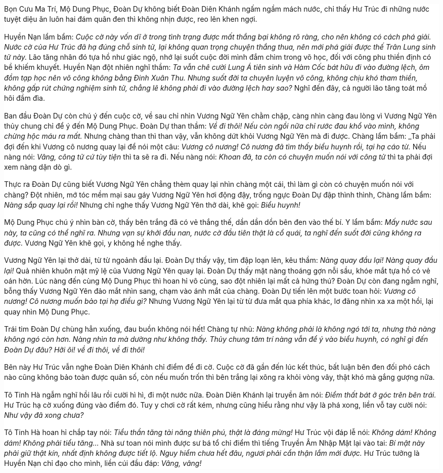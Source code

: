 Bọn Cưu Ma Trí, Mộ Dung Phục, Đoàn Dự không biết Đoàn Diên Khánh ngấm ngầm mách nước, chỉ thấy Hư Trúc đi những nước tuyệt diệu ăn luôn hai đám quân đen thì không nhịn được, reo lên khen ngợi.

Huyền Nạn lẩm bẩm: _Cuộc cờ này vốn dĩ ở trong tình trạng được mất thắng bại không rõ ràng, cho nên không có cách phá giải. Nước cờ của Hư Trúc đã hạ đúng chỗ sinh tử, lại không quan trọng chuyện thắng thua, nên mới phá giải được thế Trân Lung sinh tử này._ Lão tăng nhân đó tựa hồ như giác ngộ, nhớ lại suốt cuộc đời mình đắm chìm trong võ học, đối với công phu thiền định có bề khiếm khuyết. Huyền Nạn đột nhiên nghĩ thầm: _Ta vẫn chê cười Lung Á tiên sinh và Hàm Cốc bát hữu đi vào đường lệch, ôm đồm tạp học nên võ công không bằng Đinh Xuân Thu. Nhưng suốt đời ta chuyên luyện võ công, không chịu khó tham thiền, không gấp rút chứng nghiệm sinh tử, chẳng lẽ không phải đi vào đường lệch hay sao?_ Nghĩ đến đây, cả người lão tăng toát mồ hôi đầm đìa.

Ban đầu Đoàn Dự còn chú ý đến cuộc cờ, về sau chỉ nhìn Vương Ngữ Yên chằm chặp, càng nhìn càng đau lòng vì Vương Ngữ Yên thủy chung chỉ để ý đến Mộ Dung Phục. Đoàn Dự than thầm: _Về đi thôi! Nếu còn ngồi nữa chỉ rước đau khổ vào mình, không chừng hộc máu ra mất._ Nhưng chàng than thì than vậy, vẫn không dứt khỏi Vương Ngữ Yên mà đi được. Chàng lẩm bẩm: _Ta phải đợi đến khi Vương cô nương quay lại để nói một câu: _Vương cô nương! Cô nương đã tìm thấy biểu huynh rồi, tại hạ cáo từ._ Nếu nàng nói: _Vâng, công tử cứ tùy tiện_ thì ta sẽ ra đi. Nếu nàng nói: _Khoan đã, ta còn có chuyện muốn nói với công tử_ thì ta phải đợi xem nàng dặn dò gì.

Thực ra Đoàn Dự cũng biết Vương Ngữ Yên chẳng thèm quay lại nhìn chàng một cái, thì làm gì còn có chuyện muốn nói với chàng? Đột nhiên, mớ tóc mềm mại sau gáy Vương Ngữ Yên hơi động đậy, trống ngực Đoàn Dự đập thình thình, Chàng lẩm bẩm: _Nàng sắp quay lại rồi!_ Nhưng chỉ nghe thấy Vương Ngữ Yên thở dài, khẽ gọi: _Biểu huynh!_

Mộ Dung Phục chú ý nhìn bàn cờ, thấy bên trắng đã có vẻ thắng thế, dần dần dồn bên đen vào thế bí. Y lẩm bẩm: _Mấy nước sau này, ta cũng có thể nghĩ ra. Nhưng vạn sự khởi đầu nan, nước cờ đầu tiên thật là cổ quái, ta nghĩ đến suốt đời cũng không ra được._ Vương Ngữ Yên khẽ gọi, y không hề nghe thấy.

Vương Ngữ Yên lại thở dài, từ từ ngoảnh đầu lại. Đoàn Dự thấy vậy, tim đập loạn lên, kêu thầm: _Nàng quay đầu lại! Nàng quay đầu lại!_ Quả nhiên khuôn mặt mỹ lệ của Vương Ngữ Yên quay lại. Đoàn Dự thấy mặt nàng thoáng gợn nỗi sầu, khóe mắt tựa hồ có vẻ oán hờn. Lúc nàng đến cùng Mộ Dung Phục thì hoan hỉ vô cùng, sao đột nhiên lại mất cả hứng thú? Đoàn Dự còn đang ngẫm nghĩ, bỗng thấy Vương Ngữ Yên đảo mắt nhìn sang, chạm vào ánh mắt của chàng. Đoàn Dự tiến lên một bước toan hỏi: _Vương cô nương! Cô nương muốn bảo tại hạ điều gì?_ Nhưng Vương Ngữ Yên lại từ từ đưa mắt qua phía khác, lơ đãng nhìn xa xa một hồi, lại quay nhìn Mộ Dung Phục.

Trái tim Đoàn Dự chùng hẳn xuống, đau buồn không nói hết! Chàng tự nhủ: _Nàng không phải là không ngó tới ta, nhưng thà nàng không ngó còn hơn. Nàng nhìn ta mà dường như không thấy. Thủy chung tâm trí nàng vẫn để ý vào biểu huynh, có nghĩ gì đến Đoàn Dự đâu? Hỡi ôi! về đi thôi, về đi thôi!_

Bên này Hư Trúc vẫn nghe Đoàn Diên Khánh chỉ điểm để đi cờ. Cuộc cờ đã gần đến lúc kết thúc, bất luận bên đen đối phó cách nào cũng không bảo toàn được quân số, còn nếu muốn trốn thì bên trắng lại xông ra khỏi vòng vây, thật khó mà gắng gượng nữa.

Tô Tinh Hà ngẫm nghĩ hồi lâu rồi cười hì hì, đi một nước nữa. Đoàn Diên Khánh lại truyền âm nói: _Điểm thất bát ở góc trên bên trái._ Hư Trúc hạ cờ xuống đúng vào điểm đó. Tuy y chơi cờ rất kém, nhưng cũng hiểu rằng như vậy là phá xong, liền vỗ tay cười nói: _Như vậy đã xong chưa?_

Tô Tinh Hà hoan hỉ chắp tay nói: _Tiểu thần tăng tài năng thiên phú, thật là đáng mừng!_ Hư Trúc vội đáp lễ nói: _Không dám! Không dám! Không phải tiểu tăng…_ Nhà sư toan nói mình được sư bá tổ chỉ điểm thì tiếng Truyền Âm Nhập Mật lại vào tai: _Bí mật này phải giữ thật kín, nhất định không được tiết lộ. Nguy hiểm chưa hết đâu, ngươi phải cẩn thận lắm mới được._ Hư Trúc tưởng là Huyền Nạn chỉ đạo cho mình, liền cúi đầu đáp: _Vâng, vâng!_
